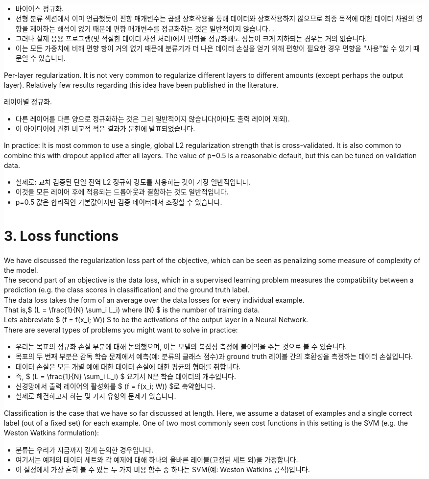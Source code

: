 - 바이어스 정규화.
- 선형 분류 섹션에서 이미 언급했듯이 편향 매개변수는 곱셈 상호작용을 통해 데이터와 상호작용하지 않으므로 최종 목적에 대한 데이터 차원의 영향을 제어하는 해석이 없기 때문에 편향 매개변수를 정규화하는 것은 일반적이지 않습니다. .
- 그러나 실제 응용 프로그램(및 적절한 데이터 사전 처리)에서 편향을 정규화해도 성능이 크게 저하되는 경우는 거의 없습니다.
- 이는 모든 가중치에 비해 편향 항이 거의 없기 때문에 분류기가 더 나은 데이터 손실을 얻기 위해 편향이 필요한 경우 편향을 "사용"할 수 있기 때문일 수 있습니다.


Per-layer regularization. 
It is not very common to regularize different layers to different amounts (except perhaps the output layer). 
Relatively few results regarding this idea have been published in the literature.

레이어별 정규화.
- 다른 레이어를 다른 양으로 정규화하는 것은 그리 일반적이지 않습니다(아마도 출력 레이어 제외).
- 이 아이디어에 관한 비교적 적은 결과가 문헌에 발표되었습니다.

In practice: It is most common to use a single, global L2 regularization strength that is cross-validated.
It is also common to combine this with dropout applied after all layers. 
The value of p=0.5 is a reasonable default, but this can be tuned on validation data.

- 실제로: 교차 검증된 단일 전역 L2 정규화 강도를 사용하는 것이 가장 일반적입니다.
- 이것을 모든 레이어 후에 적용되는 드롭아웃과 결합하는 것도 일반적입니다.
- p=0.5 값은 합리적인 기본값이지만 검증 데이터에서 조정할 수 있습니다.

# 3. Loss functions

We have discussed the regularization loss part of the objective, which can be seen as penalizing some measure of complexity of the model.<br>
The second part of an objective is the data loss, which in a supervised learning problem measures the compatibility between a prediction (e.g. the class scores in classification) and the ground truth label.<br> 
The data loss takes the form of an average over the data losses for every individual example. <br>
That is,$ \(L = \frac{1}{N} \sum_i L_i\)  where \(N\) $ is the number of training data.<br>
Lets abbreviate $ \(f = f(x_i; W)\) $ to be the activations of the output layer in a Neural Network.<br> 
There are several types of problems you might want to solve in practice:<br>

- 우리는 목표의 정규화 손실 부분에 대해 논의했으며, 이는 모델의 복잡성 측정에 불이익을 주는 것으로 볼 수 있습니다.
- 목표의 두 번째 부분은 감독 학습 문제에서 예측(예: 분류의 클래스 점수)과 ground truth 레이블 간의 호환성을 측정하는 데이터 손실입니다.
- 데이터 손실은 모든 개별 예에 대한 데이터 손실에 대한 평균의 형태를 취합니다.
- 즉, $ \(L = \frac{1}{N} \sum_i L_i\) $ 요기서 N은 학습 데이터의 개수입니다.
- 신경망에서 출력 레이어의 활성화를 $ \(f = f(x_i; W)\) $로 축약합니다.
- 실제로 해결하고자 하는 몇 가지 유형의 문제가 있습니다.

Classification is the case that we have so far discussed at length. 
Here, we assume a dataset of examples and a single correct label (out of a fixed set) for each example. 
One of two most commonly seen cost functions in this setting is the SVM (e.g. the Weston Watkins formulation):

- 분류는 우리가 지금까지 길게 논의한 경우입니다.
- 여기서는 예제의 데이터 세트와 각 예제에 대해 하나의 올바른 레이블(고정된 세트 외)을 가정합니다.
- 이 설정에서 가장 흔히 볼 수 있는 두 가지 비용 함수 중 하나는 SVM(예: Weston Watkins 공식)입니다.
